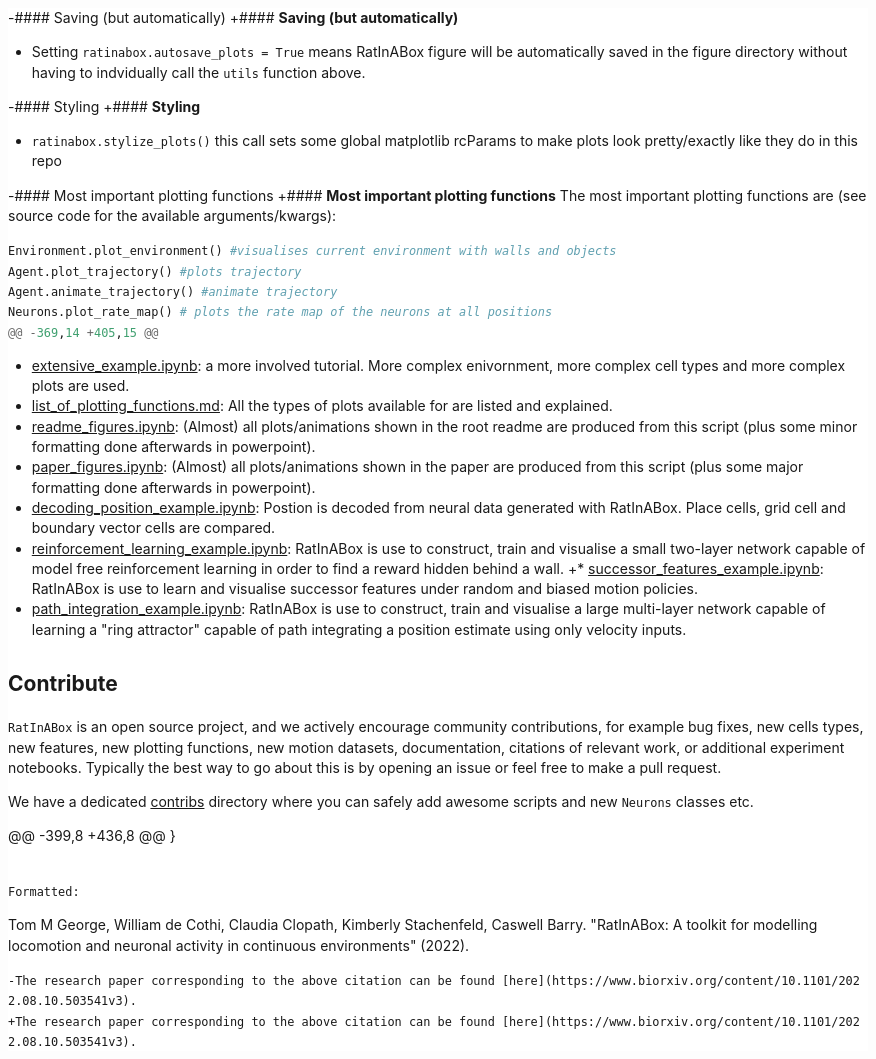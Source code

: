 
-#### Saving (but automatically)
+#### **Saving (but automatically)**
 * Setting `ratinabox.autosave_plots = True` means RatInABox figure will be automatically saved in the figure directory without having to indvidually call the `utils` function above. 
 
-#### Styling
+#### **Styling**
 * `ratinabox.stylize_plots()` this call sets some global matplotlib rcParams to make plots look pretty/exactly like they do in this repo
 
 
-#### Most important plotting functions
+#### **Most important plotting functions**
 The most important plotting functions are (see source code for the available arguments/kwargs):
 
 ```python
 Environment.plot_environment() #visualises current environment with walls and objects
 Agent.plot_trajectory() #plots trajectory
 Agent.animate_trajectory() #animate trajectory
 Neurons.plot_rate_map() # plots the rate map of the neurons at all positions
@@ -369,14 +405,15 @@
 ```
 * [extensive_example.ipynb](./demos/extensive_example.ipynb): a more involved tutorial. More complex enivornment, more complex cell types and more complex plots are used. 
 * [list_of_plotting_functions.md](./demos/list_of_plotting_fuctions.md): All the types of plots available for are listed and explained. 
 * [readme_figures.ipynb](./demos/readme_figures.ipynb): (Almost) all plots/animations shown in the root readme are produced from this script (plus some minor formatting done afterwards in powerpoint).
 * [paper_figures.ipynb](./demos/paper_figures.ipynb): (Almost) all plots/animations shown in the paper are produced from this script (plus some major formatting done afterwards in powerpoint).
 * [decoding_position_example.ipynb](./demos/decoding_position_example.ipynb): Postion is decoded from neural data generated with RatInABox. Place cells, grid cell and boundary vector cells are compared. 
 * [reinforcement_learning_example.ipynb](./demos/reinforcement_learning_example.ipynb): RatInABox is use to construct, train and visualise a small two-layer network capable of model free reinforcement learning in order to find a reward hidden behind a wall. 
+* [successor_features_example.ipynb](./successor_features_example.ipynb): RatInABox is use to learn and visualise successor features under random and biased motion policies.
 * [path_integration_example.ipynb](./demos/path_integration_example.ipynb): RatInABox is use to construct, train and visualise a large multi-layer network capable of learning a "ring attractor" capable of path integrating a position estimate using only velocity inputs.
 
 ## Contribute 
 `RatInABox` is an open source project, and we actively encourage community contributions, for example bug fixes, new cells types, new features, new plotting functions, new motion datasets, documentation, citations of relevant work, or additional experiment notebooks. Typically the best way to go about this is by opening an issue or feel free to make a pull request. 
 
 We have a dedicated [contribs](./ratinabox/contribs/) directory where you can safely add awesome scripts and new `Neurons` classes etc.
 
@@ -399,8 +436,8 @@
 }
 ```
 
 Formatted:
 ```
 Tom M George, William de Cothi, Claudia Clopath, Kimberly Stachenfeld, Caswell Barry. "RatInABox: A toolkit for modelling locomotion and neuronal activity in continuous environments" (2022).
 ``` 
-The research paper corresponding to the above citation can be found [here](https://www.biorxiv.org/content/10.1101/2022.08.10.503541v3).
+The research paper corresponding to the above citation can be found [here](https://www.biorxiv.org/content/10.1101/2022.08.10.503541v3).
```
